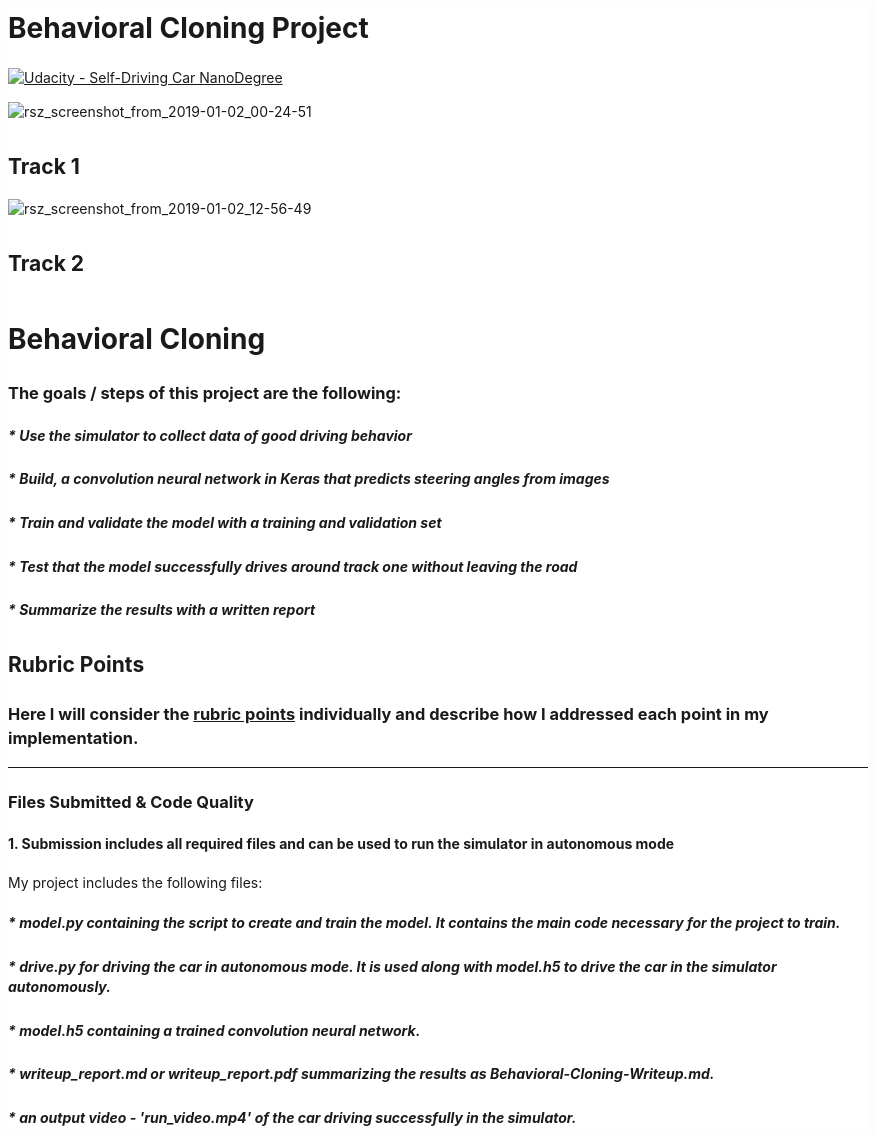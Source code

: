 # Behavioral Cloning Project
[![Udacity - Self-Driving Car NanoDegree](https://s3.amazonaws.com/udacity-sdc/github/shield-carnd.svg)](http://www.udacity.com/drive)

![rsz_screenshot_from_2019-01-02_00-24-51](https://user-images.githubusercontent.com/34116562/50582951-3f329280-0e8c-11e9-9d07-eeefde890d1d.png)

## Track 1

![rsz_screenshot_from_2019-01-02_12-56-49](https://user-images.githubusercontent.com/34116562/50583488-82dacb80-0e8f-11e9-86e6-793dd1cf3fa1.png)

## Track 2

# **Behavioral Cloning** 

### The goals / steps of this project are the following:

##### * Use the simulator to collect data of good driving behavior
##### * Build, a convolution neural network in Keras that predicts steering angles from images
##### * Train and validate the model with a training and validation set
##### * Test that the model successfully drives around track one without leaving the road
##### * Summarize the results with a written report

## Rubric Points
### Here I will consider the [rubric points](https://review.udacity.com/#!/rubrics/432/view) individually and describe how I addressed each point in my implementation.  

---
### Files Submitted & Code Quality

#### 1. Submission includes all required files and can be used to run the simulator in autonomous mode

My project includes the following files:
##### * model.py containing the script to create and train the model. It contains the main code necessary for the project to train.
##### * drive.py for driving the car in autonomous mode. It is used along with model.h5 to drive the car in the simulator autonomously.
##### * model.h5 containing a trained convolution neural network. 
##### * writeup_report.md or writeup_report.pdf summarizing the results as Behavioral-Cloning-Writeup.md. 
##### * an output video - 'run_video.mp4' of the car driving successfully in the simulator.
